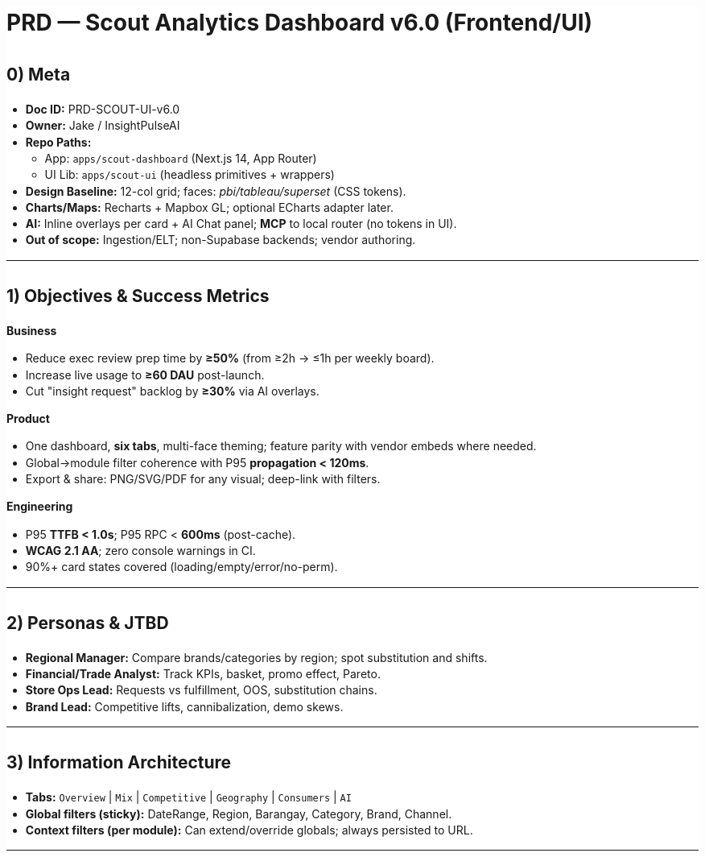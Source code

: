 # PRD — Scout Analytics Dashboard v6.0 (Frontend/UI)

## 0) Meta

* **Doc ID:** PRD-SCOUT-UI-v6.0
* **Owner:** Jake / InsightPulseAI
* **Repo Paths:**
  * App: `apps/scout-dashboard` (Next.js 14, App Router)
  * UI Lib: `apps/scout-ui` (headless primitives + wrappers)
* **Design Baseline:** 12-col grid; faces: *pbi/tableau/superset* (CSS tokens).
* **Charts/Maps:** Recharts + Mapbox GL; optional ECharts adapter later.
* **AI:** Inline overlays per card + AI Chat panel; **MCP** to local router (no tokens in UI).
* **Out of scope:** Ingestion/ELT; non-Supabase backends; vendor authoring.

---

## 1) Objectives & Success Metrics

**Business**
* Reduce exec review prep time by **≥50%** (from ≥2h → ≤1h per weekly board).
* Increase live usage to **≥60 DAU** post-launch.
* Cut "insight request" backlog by **≥30%** via AI overlays.

**Product**
* One dashboard, **six tabs**, multi-face theming; feature parity with vendor embeds where needed.
* Global→module filter coherence with P95 **propagation < 120ms**.
* Export & share: PNG/SVG/PDF for any visual; deep-link with filters.

**Engineering**
* P95 **TTFB < 1.0s**; P95 RPC < **600ms** (post-cache).
* **WCAG 2.1 AA**; zero console warnings in CI.
* 90%+ card states covered (loading/empty/error/no-perm).

---

## 2) Personas & JTBD

* **Regional Manager:** Compare brands/categories by region; spot substitution and shifts.
* **Financial/Trade Analyst:** Track KPIs, basket, promo effect, Pareto.
* **Store Ops Lead:** Requests vs fulfillment, OOS, substitution chains.
* **Brand Lead:** Competitive lifts, cannibalization, demo skews.

---

## 3) Information Architecture

* **Tabs:** `Overview` | `Mix` | `Competitive` | `Geography` | `Consumers` | `AI`
* **Global filters (sticky):** DateRange, Region, Barangay, Category, Brand, Channel.
* **Context filters (per module):** Can extend/override globals; always persisted to URL.

---
